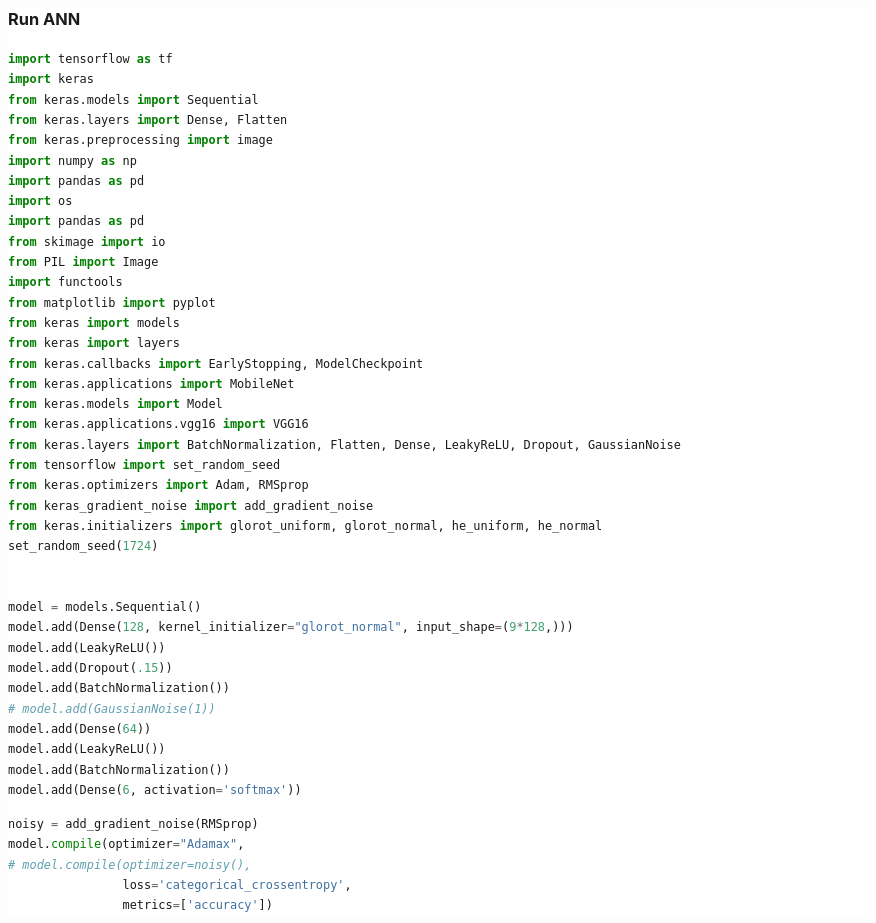### Run ANN


```python
import tensorflow as tf
import keras
from keras.models import Sequential
from keras.layers import Dense, Flatten
from keras.preprocessing import image
import numpy as np
import pandas as pd
import os
import pandas as pd
from skimage import io
from PIL import Image
import functools
from matplotlib import pyplot
from keras import models
from keras import layers
from keras.callbacks import EarlyStopping, ModelCheckpoint
from keras.applications import MobileNet
from keras.models import Model
from keras.applications.vgg16 import VGG16
from keras.layers import BatchNormalization, Flatten, Dense, LeakyReLU, Dropout, GaussianNoise
from tensorflow import set_random_seed
from keras.optimizers import Adam, RMSprop
from keras_gradient_noise import add_gradient_noise
from keras.initializers import glorot_uniform, glorot_normal, he_uniform, he_normal
set_random_seed(1724)


model = models.Sequential()
model.add(Dense(128, kernel_initializer="glorot_normal", input_shape=(9*128,)))
model.add(LeakyReLU())
model.add(Dropout(.15))
model.add(BatchNormalization())
# model.add(GaussianNoise(1))
model.add(Dense(64))
model.add(LeakyReLU())
model.add(BatchNormalization())
model.add(Dense(6, activation='softmax'))

```


```python
noisy = add_gradient_noise(RMSprop)
model.compile(optimizer="Adamax",
# model.compile(optimizer=noisy(),
                loss='categorical_crossentropy',
                metrics=['accuracy'])
```
